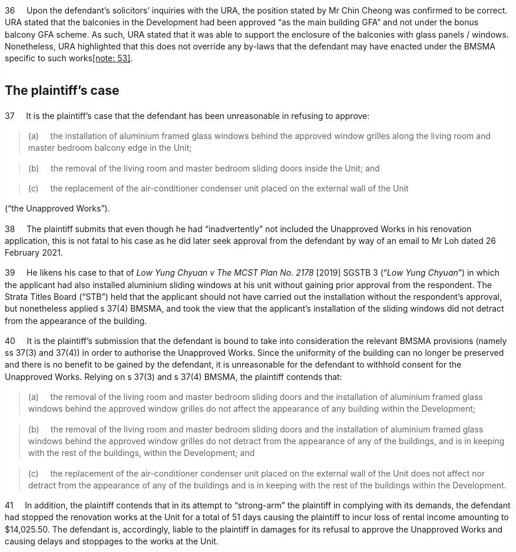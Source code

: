 36     Upon the defendant’s solicitors’ inquiries with the URA, the position stated by Mr Chin Cheong was confirmed to be correct. URA stated that the balconies in the Development had been approved “as the main building GFA” and not under the bonus balcony GFA scheme. As such, URA stated that it was able to support the enclosure of the balconies with glass panels / windows. Nonetheless, URA highlighted that this does not override any by-laws that the defendant may have enacted under the BMSMA specific to such works[\[note: 53\]](#Ftn_53).

## The plaintiff’s case

37     It is the plaintiff’s case that the defendant has been unreasonable in refusing to approve:

> (a)     the installation of aluminium framed glass windows behind the approved window grilles along the living room and master bedroom balcony edge in the Unit;

> (b)     the removal of the living room and master bedroom sliding doors inside the Unit; and

> (c)     the replacement of the air-conditioner condenser unit placed on the external wall of the Unit

(“the Unapproved Works”).

38     The plaintiff submits that even though he had “inadvertently” not included the Unapproved Works in his renovation application, this is not fatal to his case as he did later seek approval from the defendant by way of an email to Mr Loh dated 26 February 2021.

39     He likens his case to that of _Low Yung Chyuan v The MCST Plan No. 2178_ <span class="citation">\[2019\] SGSTB 3</span> (“_Low Yung Chyuan_”) in which the applicant had also installed aluminium sliding windows at his unit without gaining prior approval from the respondent. The Strata Titles Board (“STB”) held that the applicant should not have carried out the installation without the respondent’s approval, but nonetheless applied s 37(4) BMSMA, and took the view that the applicant’s installation of the sliding windows did not detract from the appearance of the building.

40     It is the plaintiff’s submission that the defendant is bound to take into consideration the relevant BMSMA provisions (namely ss 37(3) and 37(4)) in order to authorise the Unapproved Works. Since the uniformity of the building can no longer be preserved and there is no benefit to be gained by the defendant, it is unreasonable for the defendant to withhold consent for the Unapproved Works. Relying on s 37(3) and s 37(4) BMSMA, the plaintiff contends that:

> (a)     the removal of the living room and master bedroom sliding doors and the installation of aluminium framed glass windows behind the approved window grilles do not affect the appearance of any building within the Development;

> (b)     the removal of the living room and master bedroom sliding doors and the installation of aluminium framed glass windows behind the approved window grilles do not detract from the appearance of any of the buildings, and is in keeping with the rest of the buildings, within the Development; and

> (c)     the replacement of the air-conditioner condenser unit placed on the external wall of the Unit does not affect nor detract from the appearance of any of the buildings and is in keeping with the rest of the buildings within the Development.

41     In addition, the plaintiff contends that in its attempt to “strong-arm” the plaintiff in complying with its demands, the defendant had stopped the renovation works at the Unit for a total of 51 days causing the plaintiff to incur loss of rental income amounting to $14,025.50. The defendant is, accordingly, liable to the plaintiff in damages for its refusal to approve the Unapproved Works and causing delays and stoppages to the works at the Unit.


[^2]: Affidavit of Chin Cheong filed on 3 November 2021 at page 25
[^3]: An amendment was sought to amend prayer 1 of the OS and allowed by consent on 7 April 2022 as the plaintiff had completed all the works in the Unit by November 2021.
[^4]: P-1 \[5\] and \[63\]
[^5]: P-1 at pages 25 to 33
[^6]: First Affidavit of Tan Jia Wu filed on behalf of the defendant on 21 October 2021 (“D-1”) at paragraphs 5 and 8 (“D-1 \[5\] and \[8\]”)
[^7]: P-1 \[8\]
[^8]: P-1 at page 26
[^9]: P-1 \[10\]
[^10]: P-1 \[10\]; Plaintiff’s 2nd Affidavit filed on 3 November 2021 (“P-2”) at pages 13 to 14; D-1 \[9\]; DS \[10\]
[^11]: D-1 \[9\]
[^12]: P-1 \[10\]
[^13]: P-1 \[11\]
[^14]: P-1 \[5\]
[^15]: P-1 \[12\] and pages 40 and 41
[^16]: P-1 \[13\]
[^17]: P-1 at page 41
[^18]: P-1 \[18\]
[^19]: Mr Loh’s email dated 18 March 2021 to the plaintiff at P-1 page 35
[^20]: P-1 pages 88 to 91
[^21]: P-1 at page 39
[^22]: Plaintiff’s second affidavit filed on 3 November 2021 (“P-2”) at \[10\] – \[13\]
[^23]: P-2 at \[10(b)\] referring to P-1 at page 33
[^24]: Photographs exhibited in P-2 at pages 13 and 14
[^25]: See P-2 at pages 17 to 19
[^26]: P-2 at pages 21 to 32; D-1 at pages 170 to 180
[^27]: P-1 \[51\] to \[53\] and photographs at pages 249 and 250
[^28]: P-1 pages 46 and 90
[^29]: Exhibited in P-1 at “PNS-16”
[^30]: Exhibited in P-1 at “PNS-17”
[^31]: Exhibited in P-1 at “PNS-19”
[^32]: Exhibited in P-1 at “PNS-20”
[^33]: Exhibited in P-1 at “PNS-18”
[^34]: Exhibited in P-1 at “PNS-9”
[^35]: Exhibited in P-1 at “PNS-15”
[^36]: Exhibited in P-1 at “PNS-5”
[^37]: Exhibited in P-1 at “PNS-11”
[^38]: P-1 at page 147
[^39]: Exhibited in P-1 at “PNS-6”
[^40]: Exhibited in P-1 at “PNS-7”
[^41]: Exhibited in P-1 at “PNS-12”
[^42]: Exhibited in P-1 at “PNS-13”
[^43]: Exhibited in P-1 at at “PNS-8”
[^44]: Exhibited in P-1 at “PNS-14”
[^45]: Exhibited in P-1 at “PNS-10”
[^46]: P-1 at pages 127 to 131
[^47]: Exhibited in P-1 at “PNS-23”
[^48]: P-1 at page 240
[^49]: Exhibited in P-1 at “PNS-21”
[^50]: Exhibited in P-1 at “PNS-22”
[^51]: As stated in the letter dated 21 May 2021 from Infinitus Law Corporation at P-1 pages 89 to 90
[^52]: Affidavit of Chin Cheong filed on 3 November 2021 at \[13\] to \[15\] and paragraphs 5.2 and 5.3 of his Surveyor’s Report at page 29 of the affidavit
[^53]: Defendant’s second affidavit filed on 4 January 2022 (“D-2”) at \[4\] to \[5\] and pages 5 to 6
[^54]: P-1 at pages 25 to 32, and specifically at page 29
[^55]: Plaintiff’s Skeletal Submissions dated 11 November 2021 (“PS”) at \[69\] to \[84\]
[^56]: PS \[44\] to \[50\]
[^57]: PS \[51\] to \[53\]
[^58]: PS \[85\] to \[89\]
[^59]: PS \[90\] to \[92\]
[^60]: Defendant’s Written Submissions dated 15 November 2021 (“DS”) at \[44\] to \[46\]
[^61]: DS \[50\]
[^62]: DS \[55\] and \[56\]
[^63]: DS \[58\]
[^64]: DS \[57\]
[^65]: PS \[55\] to \[56\]
[^66]: PS \[57\]
[^67]: PS \[58\] to \[60\]
[^68]: DS \[68\]
[^69]: DS \[70\]
[^70]: D-1 \[5\]
[^71]: Defendant’s Further Written Submissions dated 11 February 2022 (“DFS”) at \[15\]
[^72]: P-1 at page 35
[^73]: Plaintiff’s 2nd Affidavit filed on 3 November 2021 (“P-2”) at \[36\]
[^74]: P-3 \[29\] and \[30\]
[^75]: P-2 at pages 38 and 39